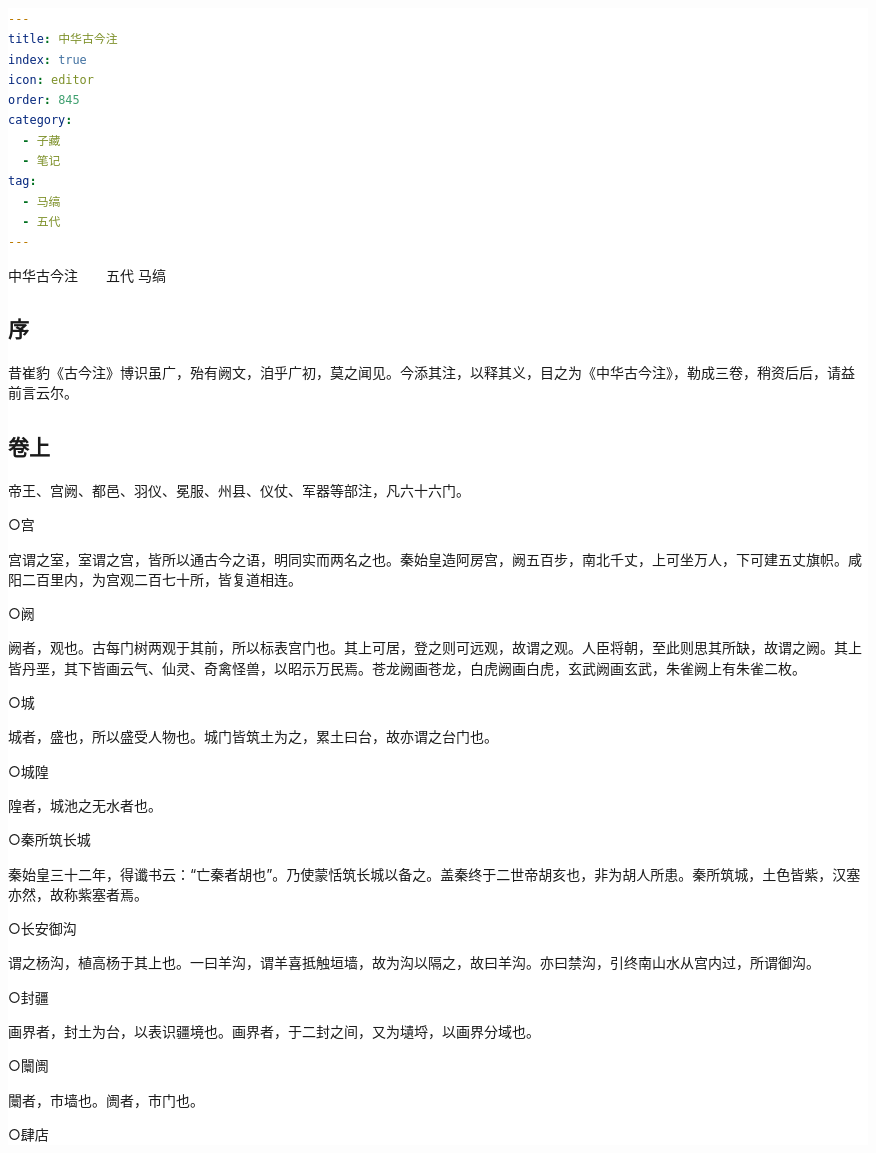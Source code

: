 ```yaml
---
title: 中华古今注
index: true
icon: editor
order: 845
category:
  - 子藏
  - 笔记
tag:
  - 马缟
  - 五代
---
```


中华古今注　　五代 马缟  

## 序  

昔崔豹《古今注》博识虽广，殆有阙文，洎乎广初，莫之闻见。今添其注，以释其义，目之为《中华古今注》，勒成三卷，稍资后后，请益前言云尔。  

## 卷上  

帝王、宫阙、都邑、羽仪、冕服、州县、仪仗、军器等部注，凡六十六门。  

○宫  

宫谓之室，室谓之宫，皆所以通古今之语，明同实而两名之也。秦始皇造阿房宫，阙五百步，南北千丈，上可坐万人，下可建五丈旗帜。咸阳二百里内，为宫观二百七十所，皆复道相连。  

○阙  

阙者，观也。古每门树两观于其前，所以标表宫门也。其上可居，登之则可远观，故谓之观。人臣将朝，至此则思其所缺，故谓之阙。其上皆丹垩，其下皆画云气、仙灵、奇禽怪兽，以昭示万民焉。苍龙阙画苍龙，白虎阙画白虎，玄武阙画玄武，朱雀阙上有朱雀二枚。  

○城  

城者，盛也，所以盛受人物也。城门皆筑土为之，累土曰台，故亦谓之台门也。  

○城隍  

隍者，城池之无水者也。  

○秦所筑长城  

秦始皇三十二年，得谶书云：“亡秦者胡也”。乃使蒙恬筑长城以备之。盖秦终于二世帝胡亥也，非为胡人所患。秦所筑城，土色皆紫，汉塞亦然，故称紫塞者焉。  

○长安御沟  

谓之杨沟，植高杨于其上也。一曰羊沟，谓羊喜抵触垣墙，故为沟以隔之，故曰羊沟。亦曰禁沟，引终南山水从宫内过，所谓御沟。  

○封疆  

画界者，封土为台，以表识疆境也。画界者，于二封之间，又为壝埒，以画界分域也。  

○闤阓  

闤者，市墙也。阓者，市门也。  

○肆店  
